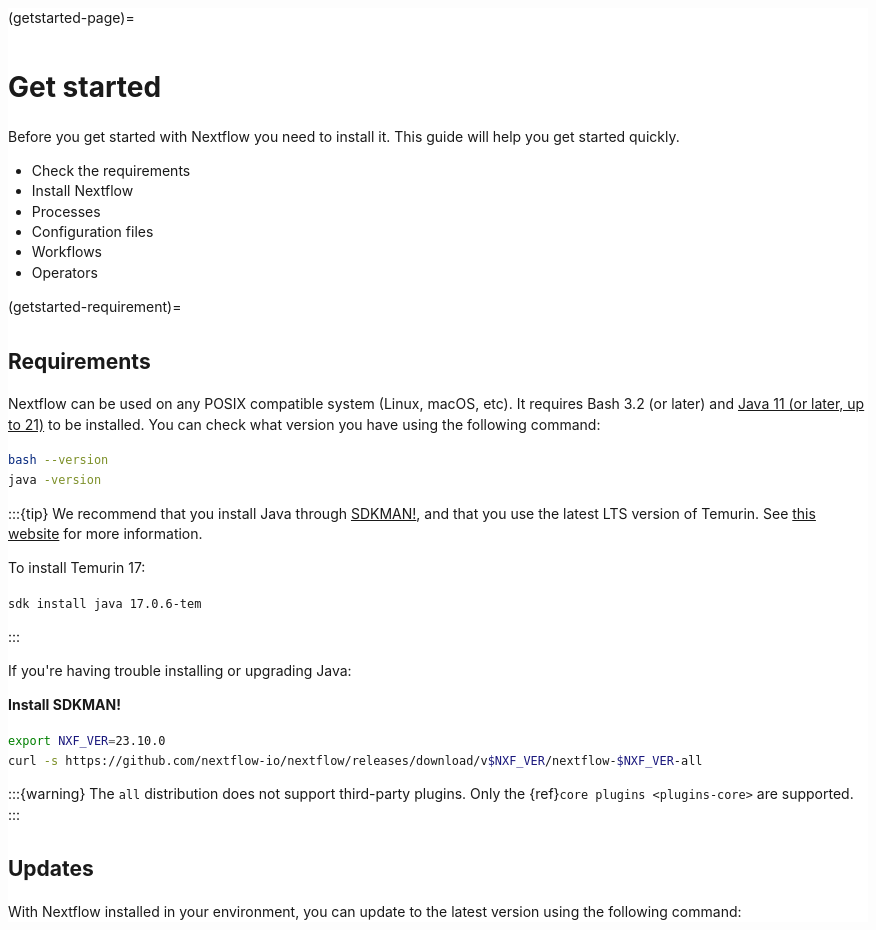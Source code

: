 (getstarted-page)=

# Get started

Before you get started with Nextflow you need to install it. This guide will help you get started quickly. 

- Check the requirements
- Install Nextflow
- Processes
- Configuration files
- Workflows
- Operators

(getstarted-requirement)=

## Requirements

Nextflow can be used on any POSIX compatible system (Linux, macOS, etc). It requires Bash 3.2 (or later) and [Java 11 (or later, up to 21)](http://www.oracle.com/technetwork/java/javase/downloads/index.html) to be installed. You can check what version you have using the following command:

```bash
bash --version
java -version
```

:::{tip}
We recommend that you install Java through [SDKMAN!](https://sdkman.io/), and that you use the latest LTS version of Temurin. See [this website](https://whichjdk.com/) for more information. 

To install Temurin 17:

```bash
sdk install java 17.0.6-tem
```
:::

If you're having trouble installing or upgrading Java:

**Install SDKMAN!**

```bash
export NXF_VER=23.10.0
curl -s https://github.com/nextflow-io/nextflow/releases/download/v$NXF_VER/nextflow-$NXF_VER-all
```

:::{warning}
The `all` distribution does not support third-party plugins. Only the {ref}`core plugins <plugins-core>` are supported.
:::

## Updates

With Nextflow installed in your environment, you can update to the latest version using the following command:

